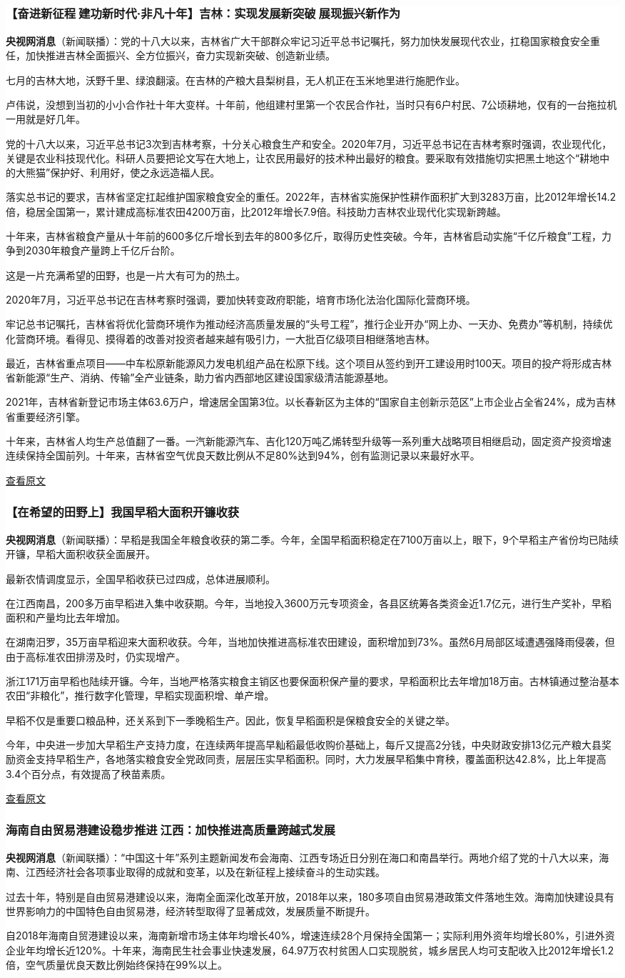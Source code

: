 ### 【奋进新征程 建功新时代·非凡十年】吉林：实现发展新突破 展现振兴新作为

**央视网消息**（新闻联播）：党的十八大以来，吉林省广大干部群众牢记习近平总书记嘱托，努力加快发展现代农业，扛稳国家粮食安全重任，加快推进吉林全面振兴、全方位振兴，奋力实现新突破、创造新业绩。

七月的吉林大地，沃野千里、绿浪翻滚。在吉林的产粮大县梨树县，无人机正在玉米地里进行施肥作业。

卢伟说，没想到当初的小小合作社十年大变样。十年前，他组建村里第一个农民合作社，当时只有6户村民、7公顷耕地，仅有的一台拖拉机一用就是好几年。

党的十八大以来，习近平总书记3次到吉林考察，十分关心粮食生产和安全。2020年7月，习近平总书记在吉林考察时强调，农业现代化，关键是农业科技现代化。科研人员要把论文写在大地上，让农民用最好的技术种出最好的粮食。要采取有效措施切实把黑土地这个“耕地中的大熊猫”保护好、利用好，使之永远造福人民。

落实总书记的要求，吉林省坚定扛起维护国家粮食安全的重任。2022年，吉林省实施保护性耕作面积扩大到3283万亩，比2012年增长14.2倍，稳居全国第一，累计建成高标准农田4200万亩，比2012年增长7.9倍。科技助力吉林农业现代化实现新跨越。

十年来，吉林省粮食产量从十年前的600多亿斤增长到去年的800多亿斤，取得历史性突破。今年，吉林省启动实施“千亿斤粮食”工程，力争到2030年粮食产量跨上千亿斤台阶。

这是一片充满希望的田野，也是一片大有可为的热土。

2020年7月，习近平总书记在吉林考察时强调，要加快转变政府职能，培育市场化法治化国际化营商环境。

牢记总书记嘱托，吉林省将优化营商环境作为推动经济高质量发展的“头号工程”，推行企业开办“网上办、一天办、免费办”等机制，持续优化营商环境。看得见、摸得着的改善对投资者越来越有吸引力，一大批百亿级项目相继落地吉林。

最近，吉林省重点项目——中车松原新能源风力发电机组产品在松原下线。这个项目从签约到开工建设用时100天。项目的投产将形成吉林省新能源“生产、消纳、传输”全产业链条，助力省内西部地区建设国家级清洁能源基地。

2021年，吉林省新登记市场主体63.6万户，增速居全国第3位。以长春新区为主体的“国家自主创新示范区”上市企业占全省24%，成为吉林省重要经济引擎。

十年来，吉林省人均生产总值翻了一番。一汽新能源汽车、吉化120万吨乙烯转型升级等一系列重大战略项目相继启动，固定资产投资增速连续保持全国前列。十年来，吉林省空气优良天数比例从不足80%达到94%，创有监测记录以来最好水平。

[查看原文](https://tv.cctv.com/2022/07/17/VIDEJr2Ijiw5eEtTyjFa6Dfj220717.shtml)

### 【在希望的田野上】我国早稻大面积开镰收获

**央视网消息**（新闻联播）：早稻是我国全年粮食收获的第二季。今年，全国早稻面积稳定在7100万亩以上，眼下，9个早稻主产省份均已陆续开镰，早稻大面积收获全面展开。

最新农情调度显示，全国早稻收获已过四成，总体进展顺利。

在江西南昌，200多万亩早稻进入集中收获期。今年，当地投入3600万元专项资金，各县区统筹各类资金近1.7亿元，进行生产奖补，早稻面积和产量均比去年增加。

在湖南汨罗，35万亩早稻迎来大面积收获。今年，当地加快推进高标准农田建设，面积增加到73%。虽然6月局部区域遭遇强降雨侵袭，但由于高标准农田排涝及时，仍实现增产。

浙江171万亩早稻也陆续开镰。今年，当地严格落实粮食主销区也要保面积保产量的要求，早稻面积比去年增加18万亩。古林镇通过整治基本农田“非粮化”，推行数字化管理，早稻实现面积增、单产增。

早稻不仅是重要口粮品种，还关系到下一季晚稻生产。因此，恢复早稻面积是保粮食安全的关键之举。

今年，中央进一步加大早稻生产支持力度，在连续两年提高早籼稻最低收购价基础上，每斤又提高2分钱，中央财政安排13亿元产粮大县奖励资金支持早稻生产，各地落实粮食安全党政同责，层层压实早稻面积。同时，大力发展早稻集中育秧，覆盖面积达42.8%，比上年提高3.4个百分点，有效提高了秧苗素质。

[查看原文](https://tv.cctv.com/2022/07/17/VIDEPBlPFdHNGWPdY0wx4QaN220717.shtml)

### 海南自由贸易港建设稳步推进 江西：加快推进高质量跨越式发展

**央视网消息**（新闻联播）：“中国这十年”系列主题新闻发布会海南、江西专场近日分别在海口和南昌举行。两地介绍了党的十八大以来，海南、江西经济社会各项事业取得的成就和变革，以及在新征程上接续奋斗的生动实践。

过去十年，特别是自由贸易港建设以来，海南全面深化改革开放，2018年以来，180多项自由贸易港政策文件落地生效。海南加快建设具有世界影响力的中国特色自由贸易港，经济转型取得了显著成效，发展质量不断提升。

自2018年海南自贸港建设以来，海南新增市场主体年均增长40%，增速连续28个月保持全国第一；实际利用外资年均增长80%，引进外资企业年均增长近120%。十年来，海南民生社会事业快速发展，64.97万农村贫困人口实现脱贫，城乡居民人均可支配收入比2012年增长1.2倍，空气质量优良天数比例始终保持在99%以上。
